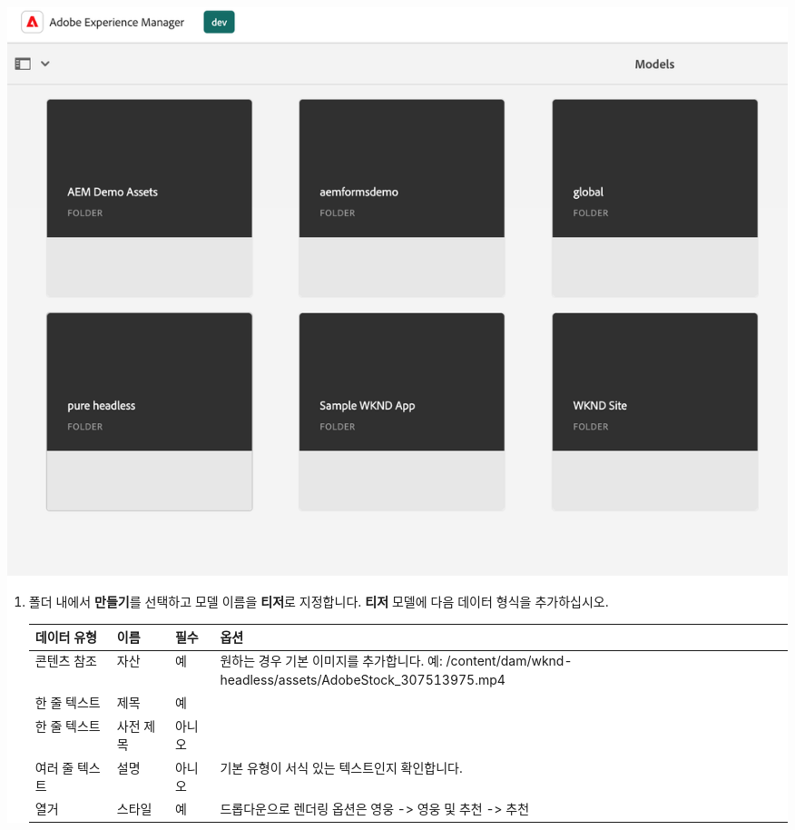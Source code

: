    ![모델 폴더](./assets/1/model-folder.png)

1. 폴더 내에서 __만들기__&#x200B;를 선택하고 모델 이름을 __티저__&#x200B;로 지정합니다. __티저__ 모델에 다음 데이터 형식을 추가하십시오.

   | 데이터 유형 | 이름 | 필수 | 옵션 |
   |----------|------|----------|---------|
   | 콘텐츠 참조 | 자산 | 예 | 원하는 경우 기본 이미지를 추가합니다. 예: /content/dam/wknd-headless/assets/AdobeStock_307513975.mp4 |
   | 한 줄 텍스트 | 제목 | 예 |
   | 한 줄 텍스트 | 사전 제목 | 아니오 |
   | 여러 줄 텍스트 | 설명 | 아니오 | 기본 유형이 서식 있는 텍스트인지 확인합니다. |
   | 열거 | 스타일 | 예 | 드롭다운으로 렌더링 옵션은 영웅 -> 영웅 및 추천 -> 추천 |
